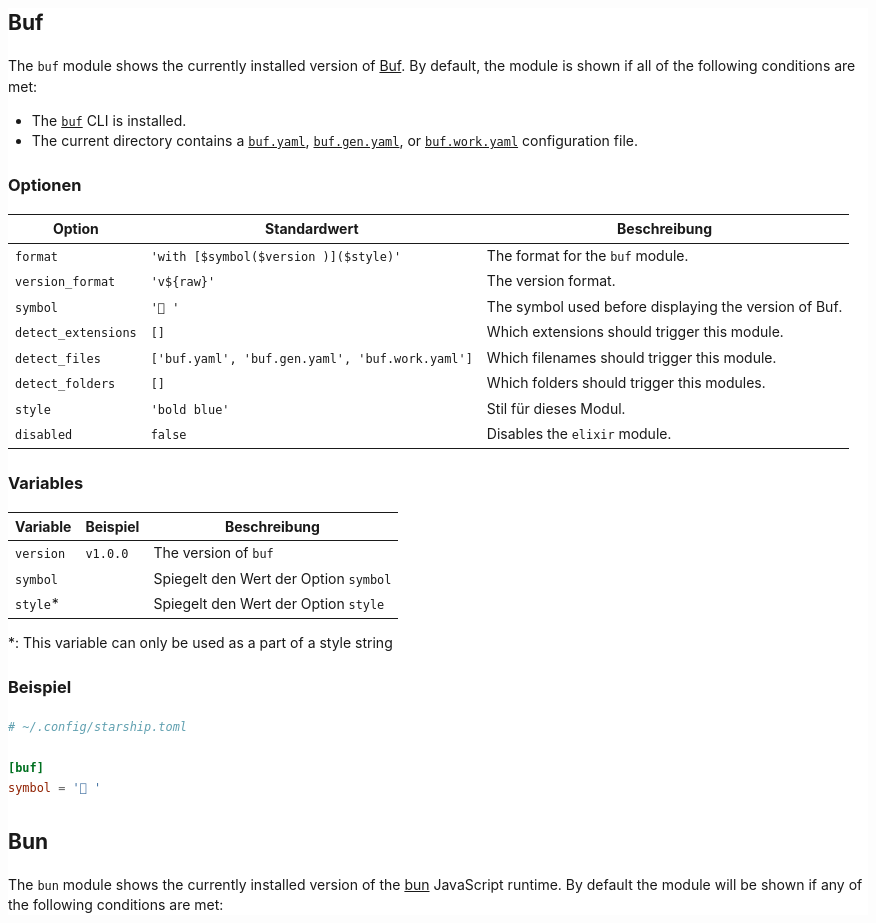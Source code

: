 ## Buf

The `buf` module shows the currently installed version of [Buf](https://buf.build). By default, the module is shown if all of the following conditions are met:

- The [`buf`](https://github.com/bufbuild/buf) CLI is installed.
- The current directory contains a [`buf.yaml`](https://docs.buf.build/configuration/v1/buf-yaml), [`buf.gen.yaml`](https://docs.buf.build/configuration/v1/buf-gen-yaml), or [`buf.work.yaml`](https://docs.buf.build/configuration/v1/buf-work-yaml) configuration file.

### Optionen

| Option              | Standardwert                                    | Beschreibung                                          |
| ------------------- | ----------------------------------------------- | ----------------------------------------------------- |
| `format`            | `'with [$symbol($version )]($style)'`           | The format for the `buf` module.                      |
| `version_format`    | `'v${raw}'`                                     | The version format.                                   |
| `symbol`            | `'🐃 '`                                          | The symbol used before displaying the version of Buf. |
| `detect_extensions` | `[]`                                            | Which extensions should trigger this module.          |
| `detect_files`      | `['buf.yaml', 'buf.gen.yaml', 'buf.work.yaml']` | Which filenames should trigger this module.           |
| `detect_folders`    | `[]`                                            | Which folders should trigger this modules.            |
| `style`             | `'bold blue'`                                   | Stil für dieses Modul.                                |
| `disabled`          | `false`                                         | Disables the `elixir` module.                         |

### Variables

| Variable  | Beispiel | Beschreibung                          |
| --------- | -------- | ------------------------------------- |
| `version` | `v1.0.0` | The version of `buf`                  |
| `symbol`  |          | Spiegelt den Wert der Option `symbol` |
| `style`*  |          | Spiegelt den Wert der Option `style`  |

*: This variable can only be used as a part of a style string

### Beispiel

```toml
# ~/.config/starship.toml

[buf]
symbol = '🦬 '
```

## Bun

The `bun` module shows the currently installed version of the [bun](https://bun.sh) JavaScript runtime. By default the module will be shown if any of the following conditions are met:
